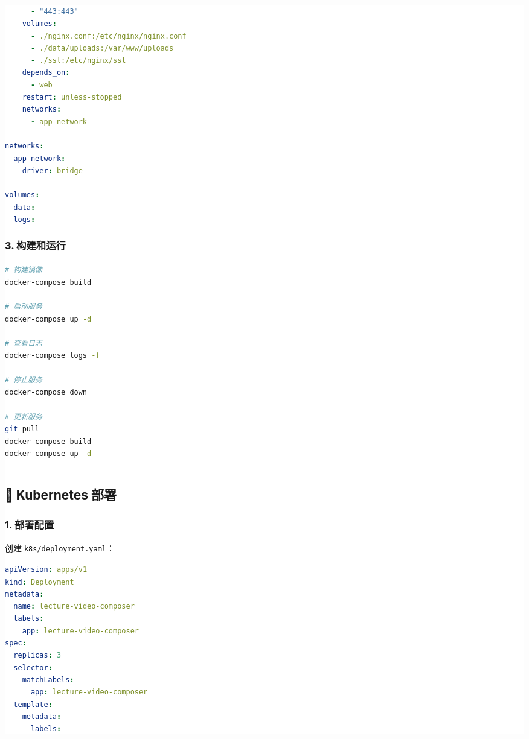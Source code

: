 ```yaml
      - "443:443"
    volumes:
      - ./nginx.conf:/etc/nginx/nginx.conf
      - ./data/uploads:/var/www/uploads
      - ./ssl:/etc/nginx/ssl
    depends_on:
      - web
    restart: unless-stopped
    networks:
      - app-network

networks:
  app-network:
    driver: bridge

volumes:
  data:
  logs:
```

### 3. 构建和运行

```bash
# 构建镜像
docker-compose build

# 启动服务
docker-compose up -d

# 查看日志
docker-compose logs -f

# 停止服务
docker-compose down

# 更新服务
git pull
docker-compose build
docker-compose up -d
```

---

## 🚀 Kubernetes 部署

### 1. 部署配置

创建 `k8s/deployment.yaml`：

```yaml
apiVersion: apps/v1
kind: Deployment
metadata:
  name: lecture-video-composer
  labels:
    app: lecture-video-composer
spec:
  replicas: 3
  selector:
    matchLabels:
      app: lecture-video-composer
  template:
    metadata:
      labels:
```